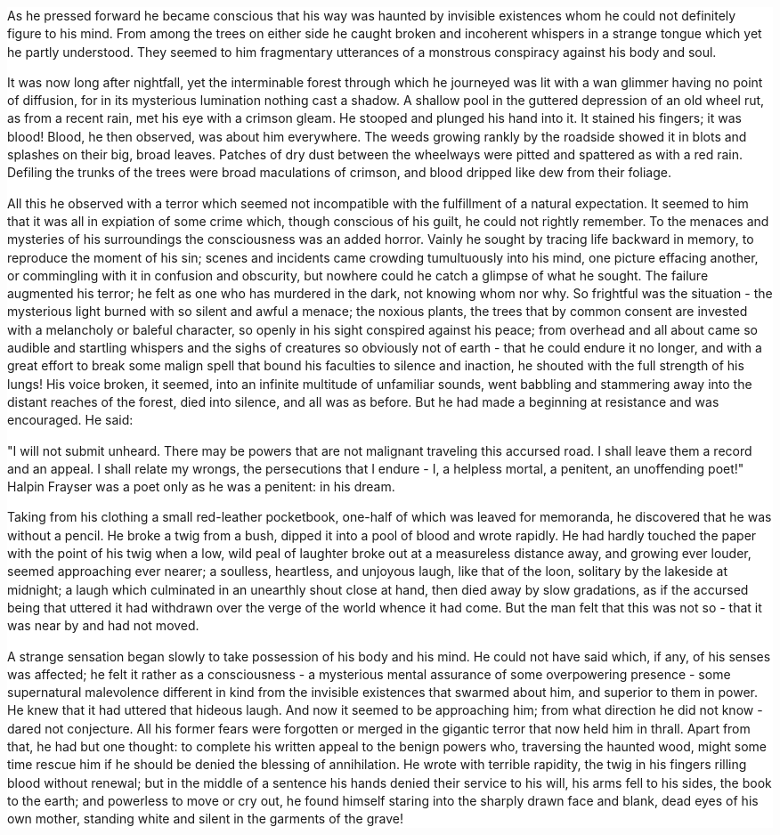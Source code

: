 As he pressed forward he became conscious that his way was haunted by invisible existences whom he could not definitely figure to his mind. From among the trees on either side he caught broken and incoherent whispers in a strange tongue which yet he partly understood. They seemed to him fragmentary utterances of a monstrous conspiracy against his body and soul. 
  
It was now long after nightfall, yet the interminable forest through which he journeyed was lit with a wan glimmer having no point of diffusion, for in its mysterious lumination nothing cast a shadow. A shallow pool in the guttered depression of an old wheel rut, as from a recent rain, met his eye with a crimson gleam. He stooped and plunged his hand into it. It stained his fingers; it was blood!  Blood, he then observed, was about him everywhere. The weeds growing rankly by the roadside showed it in blots and splashes on their big, broad leaves. Patches of dry dust between the wheelways were pitted and spattered as with a red rain. Defiling the trunks of the trees were broad maculations of crimson, and blood dripped like dew from their foliage. 
  
All this he observed with a terror which seemed not incompatible with the fulfillment of a natural expectation. It seemed to him that it was all in expiation of some crime which, though conscious of his guilt, he could not rightly remember. To the menaces and mysteries of his surroundings the consciousness was an added horror. Vainly he sought by tracing life backward in memory, to reproduce the moment of his sin; scenes and incidents came crowding tumultuously into his mind, one picture effacing another, or commingling with it in confusion and obscurity, but nowhere could he catch a glimpse of what he sought. The failure augmented his terror; he felt as one who has murdered in the dark, not knowing whom nor why. So frightful was the situation - the mysterious light burned with so silent and awful a menace; the noxious plants, the trees that by common consent are invested with a melancholy or baleful character, so openly in his sight conspired against his peace; from overhead and all about came so audible and startling whispers and the sighs of creatures so obviously not of earth - that he could endure it no longer, and with a great effort to break some malign spell that bound his faculties to silence and inaction, he shouted with the full strength of his lungs!  His voice broken, it seemed, into an infinite multitude of unfamiliar sounds, went babbling and stammering away into the distant reaches of the forest, died into silence, and all was as before. But he had made a beginning at resistance and was encouraged. He said:  
  
"I will not submit unheard. There may be powers that are not malignant traveling this accursed road. I shall leave them a record and an appeal. I shall relate my wrongs, the persecutions that I endure - I, a helpless mortal, a penitent, an unoffending poet!" Halpin Frayser was a poet only as he was a penitent: in his dream. 
  
Taking from his clothing a small red-leather pocketbook, one-half of which was leaved for memoranda, he discovered that he was without a pencil. He broke a twig from a bush, dipped it into a pool of blood and wrote rapidly. He had hardly touched the paper with the point of his twig when a low, wild peal of laughter broke out at a measureless distance away, and growing ever louder, seemed approaching ever nearer; a soulless, heartless, and unjoyous laugh, like that of the loon, solitary by the lakeside at midnight; a laugh which culminated in an unearthly shout close at hand, then died away by slow gradations, as if the accursed being that uttered it had withdrawn over the verge of the world whence it had come. But the man felt that this was not so - that it was near by and had not moved. 
  
A strange sensation began slowly to take possession of his body and his mind. He could not have said which, if any, of his senses was affected; he felt it rather as a consciousness - a mysterious mental assurance of some overpowering presence - some supernatural malevolence different in kind from the invisible existences that swarmed about him, and superior to them in power. He knew that it had uttered that hideous laugh. And now it seemed to be approaching him; from what direction he did not know - dared not conjecture. All his former fears were forgotten or merged in the gigantic terror that now held him in thrall. Apart from that, he had but one thought: to complete his written appeal to the benign powers who, traversing the haunted wood, might some time rescue him if he should be denied the blessing of annihilation. He wrote with terrible rapidity, the twig in his fingers rilling blood without renewal; but in the middle of a sentence his hands denied their service to his will, his arms fell to his sides, the book to the earth; and powerless to move or cry out, he found himself staring into the sharply drawn face and blank, dead eyes of his own mother, standing white and silent in the garments of the grave!  
  